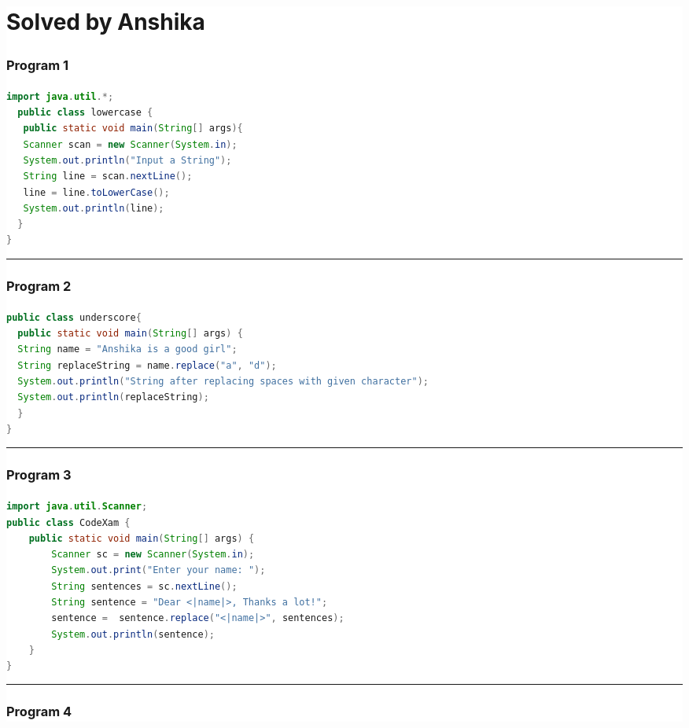 # Solved by Anshika

### Program 1

```java
import java.util.*;
  public class lowercase {
   public static void main(String[] args){
   Scanner scan = new Scanner(System.in);
   System.out.println("Input a String");
   String line = scan.nextLine();
   line = line.toLowerCase();
   System.out.println(line);
  }
}
```
******************************

### Program 2

```java
public class underscore{
  public static void main(String[] args) {
  String name = "Anshika is a good girl";
  String replaceString = name.replace("a", "d");
  System.out.println("String after replacing spaces with given character");
  System.out.println(replaceString);
  }
}

```

******************************

### Program 3

```java
import java.util.Scanner;
public class CodeXam {
    public static void main(String[] args) {
        Scanner sc = new Scanner(System.in);
        System.out.print("Enter your name: ");
        String sentences = sc.nextLine();
        String sentence = "Dear <|name|>, Thanks a lot!";
        sentence =  sentence.replace("<|name|>", sentences);
        System.out.println(sentence);
    }
}
```
******************************
### Program 4
